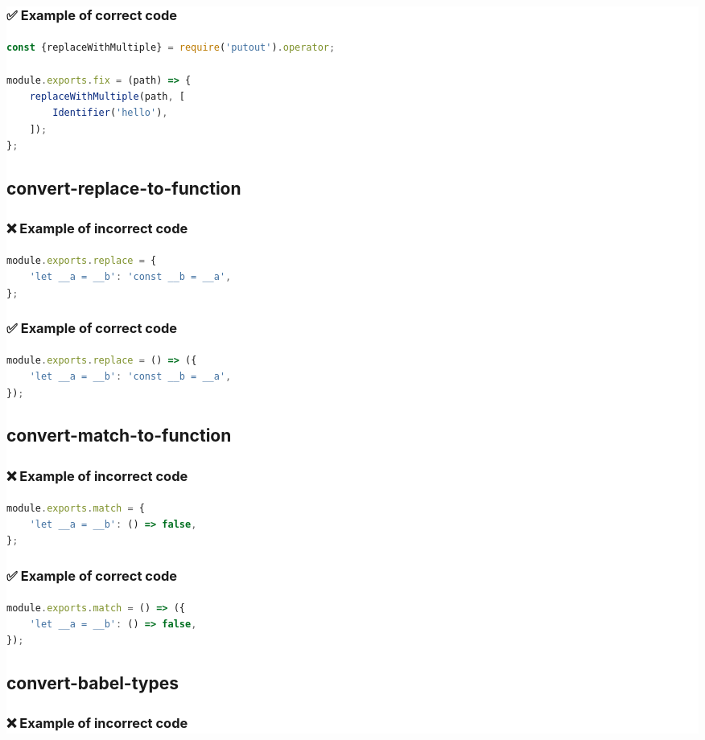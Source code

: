 ### ✅ Example of correct code

```js
const {replaceWithMultiple} = require('putout').operator;

module.exports.fix = (path) => {
    replaceWithMultiple(path, [
        Identifier('hello'),
    ]);
};
```

## convert-replace-to-function

### ❌ Example of incorrect code

```js
module.exports.replace = {
    'let __a = __b': 'const __b = __a',
};
```

### ✅ Example of correct code

```js
module.exports.replace = () => ({
    'let __a = __b': 'const __b = __a',
});
```

## convert-match-to-function

### ❌ Example of incorrect code

```js
module.exports.match = {
    'let __a = __b': () => false,
};
```

### ✅ Example of correct code

```js
module.exports.match = () => ({
    'let __a = __b': () => false,
});
```

## convert-babel-types

### ❌ Example of incorrect code
